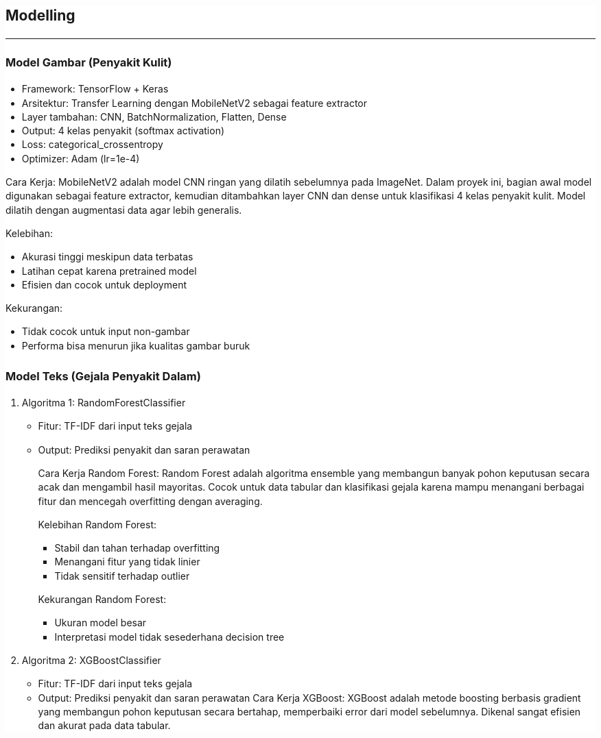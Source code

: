 ## Modelling
---

### Model Gambar (Penyakit Kulit)

- Framework: TensorFlow + Keras
- Arsitektur: Transfer Learning dengan MobileNetV2 sebagai feature extractor
- Layer tambahan: CNN, BatchNormalization, Flatten, Dense
- Output: 4 kelas penyakit (softmax activation)
- Loss: categorical_crossentropy
- Optimizer: Adam (lr=1e-4)

Cara Kerja:
MobileNetV2 adalah model CNN ringan yang dilatih sebelumnya pada ImageNet. Dalam proyek ini, bagian awal model digunakan sebagai feature extractor, kemudian ditambahkan layer CNN dan dense untuk klasifikasi 4 kelas penyakit kulit. Model dilatih dengan augmentasi data agar lebih generalis.

Kelebihan:

- Akurasi tinggi meskipun data terbatas
- Latihan cepat karena pretrained model
- Efisien dan cocok untuk deployment

Kekurangan:

- Tidak cocok untuk input non-gambar
- Performa bisa menurun jika kualitas gambar buruk

### Model Teks (Gejala Penyakit Dalam)

1. Algoritma 1: RandomForestClassifier
    - Fitur: TF-IDF dari input teks gejala
    - Output: Prediksi penyakit dan saran perawatan

        Cara Kerja Random Forest:
        Random Forest adalah algoritma ensemble yang membangun banyak pohon keputusan secara acak dan mengambil hasil mayoritas. Cocok untuk data tabular dan klasifikasi gejala karena mampu menangani berbagai fitur dan mencegah overfitting dengan averaging.

        Kelebihan Random Forest:

        - Stabil dan tahan terhadap overfitting
        - Menangani fitur yang tidak linier
        - Tidak sensitif terhadap outlier

        Kekurangan Random Forest:

        - Ukuran model besar
        - Interpretasi model tidak sesederhana decision tree

2. Algoritma 2: XGBoostClassifier
    - Fitur: TF-IDF dari input teks gejala 
    - Output: Prediksi penyakit dan saran perawatan
    Cara Kerja XGBoost:
    XGBoost adalah metode boosting berbasis gradient yang membangun pohon keputusan secara bertahap, memperbaiki error dari model sebelumnya. Dikenal sangat efisien dan akurat pada data tabular.
